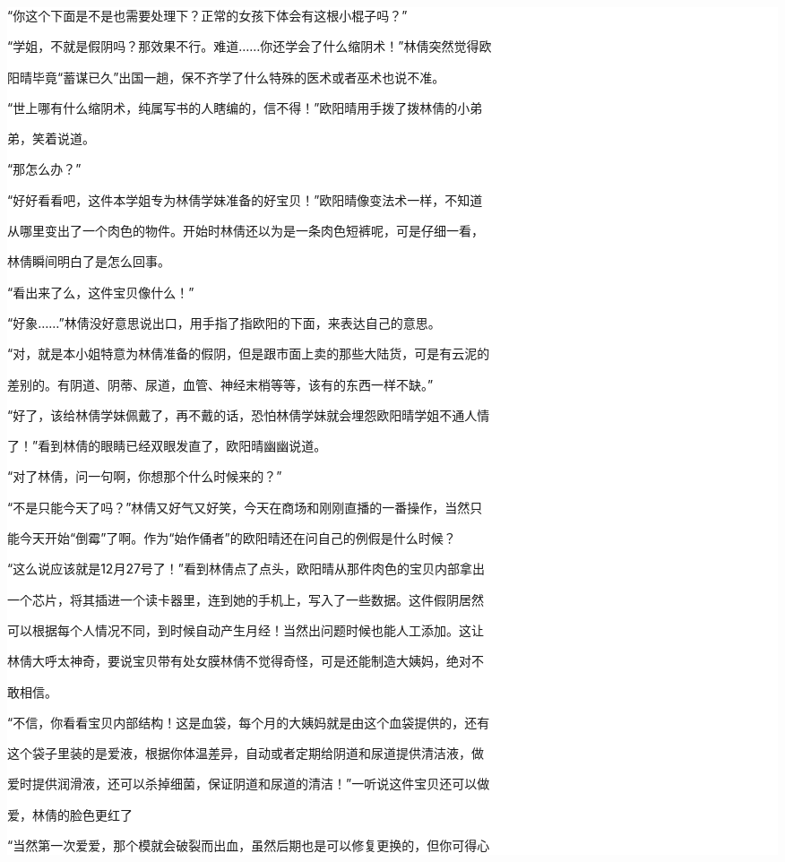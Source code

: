 “你这个下面是不是也需要处理下？正常的女孩下体会有这根小棍子吗？”

“学姐，不就是假阴吗？那效果不行。难道……你还学会了什么缩阴术！”林倩突然觉得欧

阳晴毕竟“蓄谋已久”出国一趟，保不齐学了什么特殊的医术或者巫术也说不准。



“世上哪有什么缩阴术，纯属写书的人瞎编的，信不得！”欧阳晴用手拨了拨林倩的小弟

弟，笑着说道。

“那怎么办？”



“好好看看吧，这件本学姐专为林倩学妹准备的好宝贝！”欧阳晴像变法术一样，不知道

从哪里变出了一个肉色的物件。开始时林倩还以为是一条肉色短裤呢，可是仔细一看，

林倩瞬间明白了是怎么回事。

“看出来了么，这件宝贝像什么！”



“好象……”林倩没好意思说出口，用手指了指欧阳的下面，来表达自己的意思。



“对，就是本小姐特意为林倩准备的假阴，但是跟市面上卖的那些大陆货，可是有云泥的

差别的。有阴道、阴蒂、尿道，血管、神经末梢等等，该有的东西一样不缺。”



“好了，该给林倩学妹佩戴了，再不戴的话，恐怕林倩学妹就会埋怨欧阳晴学姐不通人情

了！”看到林倩的眼睛已经双眼发直了，欧阳晴幽幽说道。



“对了林倩，问一句啊，你想那个什么时候来的？”

“不是只能今天了吗？”林倩又好气又好笑，今天在商场和刚刚直播的一番操作，当然只

能今天开始“倒霉”了啊。作为“始作俑者”的欧阳晴还在问自己的例假是什么时候？

“这么说应该就是12月27号了！”看到林倩点了点头，欧阳晴从那件肉色的宝贝内部拿出

一个芯片，将其插进一个读卡器里，连到她的手机上，写入了一些数据。这件假阴居然

可以根据每个人情况不同，到时候自动产生月经！当然出问题时候也能人工添加。这让

林倩大呼太神奇，要说宝贝带有处女膜林倩不觉得奇怪，可是还能制造大姨妈，绝对不

敢相信。

“不信，你看看宝贝内部结构！这是血袋，每个月的大姨妈就是由这个血袋提供的，还有

这个袋子里装的是爱液，根据你体温差异，自动或者定期给阴道和尿道提供清洁液，做

爱时提供润滑液，还可以杀掉细菌，保证阴道和尿道的清洁！”一听说这件宝贝还可以做

爱，林倩的脸色更红了



“当然第一次爱爱，那个模就会破裂而出血，虽然后期也是可以修复更换的，但你可得心

